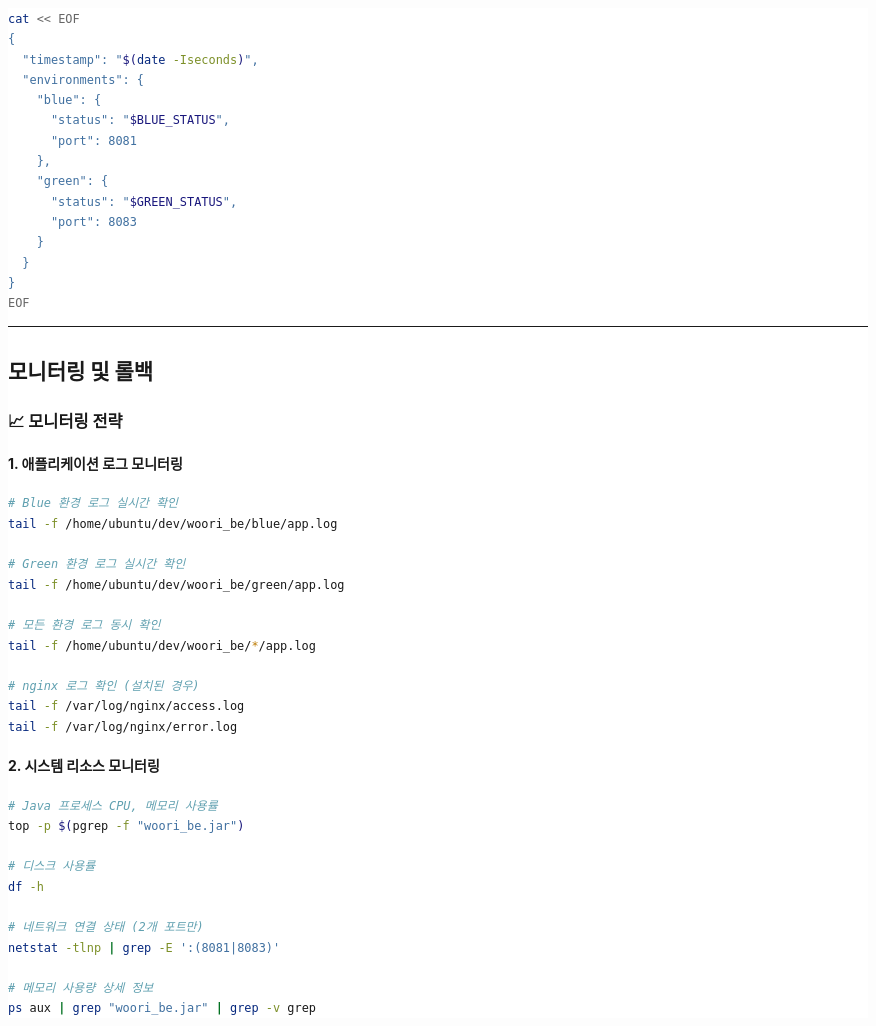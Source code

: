 ```bash
cat << EOF
{
  "timestamp": "$(date -Iseconds)",
  "environments": {
    "blue": {
      "status": "$BLUE_STATUS",
      "port": 8081
    },
    "green": {
      "status": "$GREEN_STATUS",
      "port": 8083
    }
  }
}
EOF
```

---

## 모니터링 및 롤백

### 📈 모니터링 전략

#### 1. 애플리케이션 로그 모니터링
```bash
# Blue 환경 로그 실시간 확인
tail -f /home/ubuntu/dev/woori_be/blue/app.log

# Green 환경 로그 실시간 확인
tail -f /home/ubuntu/dev/woori_be/green/app.log

# 모든 환경 로그 동시 확인
tail -f /home/ubuntu/dev/woori_be/*/app.log

# nginx 로그 확인 (설치된 경우)
tail -f /var/log/nginx/access.log
tail -f /var/log/nginx/error.log
```

#### 2. 시스템 리소스 모니터링
```bash
# Java 프로세스 CPU, 메모리 사용률
top -p $(pgrep -f "woori_be.jar")

# 디스크 사용률
df -h

# 네트워크 연결 상태 (2개 포트만)
netstat -tlnp | grep -E ':(8081|8083)'

# 메모리 사용량 상세 정보
ps aux | grep "woori_be.jar" | grep -v grep
```
